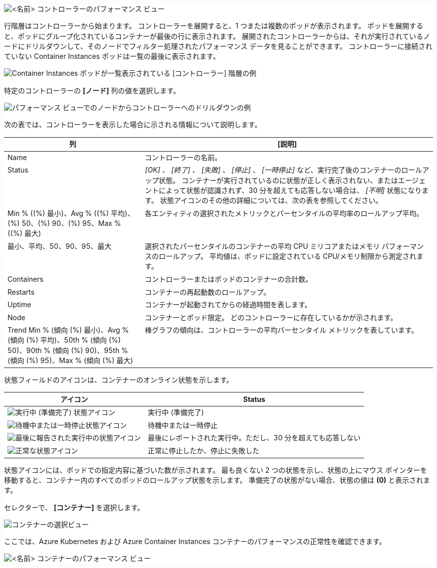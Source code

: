 ![\<名前> コントローラーのパフォーマンス ビュー](./media/container-insights-analyze/containers-controllers-view.png)

行階層はコントローラーから始まります。 コントローラーを展開すると、1 つまたは複数のポッドが表示されます。 ポッドを展開すると、ポッドにグループ化されているコンテナーが最後の行に表示されます。 展開されたコントローラーからは、それが実行されているノードにドリルダウンして、そのノードでフィルター処理されたパフォーマンス データを見ることができます。 コントローラーに接続されていない Container Instances ポッドは一覧の最後に表示されます。

![Container Instances ポッドが一覧表示されている [コントローラー] 階層の例](./media/container-insights-analyze/controllers-view-aci.png)

特定のコントローラーの **[ノード]** 列の値を選択します。

![パフォーマンス ビューでのノードからコントローラーへのドリルダウンの例](./media/container-insights-analyze/drill-down-controller-node.png)

次の表では、コントローラーを表示した場合に示される情報について説明します。

| 列 | [説明] | 
|--------|-------------|
| Name | コントローラーの名前。|
| Status | *[OK]* 、 *[終了]* 、 *[失敗]* 、 *[停止]* 、 *[一時停止]* など、実行完了後のコンテナーのロールアップ状態。 コンテナーが実行されているのに状態が正しく表示されない、またはエージェントによって状態が認識されず、30 分を超えても応答しない場合は、 *[不明]* 状態になります。 状態アイコンのその他の詳細については、次の表を参照してください。|
| Min&nbsp;% ((%) 最小)、Avg&nbsp;% ((%) 平均)、(%)&nbsp;50、(%)&nbsp;90、(%)&nbsp;95、Max&nbsp;% ((%) 最大)| 各エンティティの選択されたメトリックとパーセンタイルの平均率のロールアップ平均。 |
| 最小、平均、50、90、95、最大  | 選択されたパーセンタイルのコンテナーの平均 CPU ミリコアまたはメモリ パフォーマンスのロールアップ。 平均値は、ポッドに設定されている CPU/メモリ制限から測定されます。 |
| Containers | コントローラーまたはポッドのコンテナーの合計数。 |
| Restarts | コンテナーの再起動数のロールアップ。 |
| Uptime | コンテナーが起動されてからの経過時間を表します。 |
| Node | コンテナーとポッド限定。 どのコントローラーに存在しているかが示されます。 | 
| Trend Min&nbsp;% (傾向 (%) 最小)、Avg&nbsp;% (傾向 (%) 平均)、50th&nbsp;% (傾向 (%) 50)、90th&nbsp;% (傾向 (%) 90)、95th&nbsp;% (傾向 (%) 95)、Max&nbsp;% (傾向 (%) 最大) | 棒グラフの傾向は、コントローラーの平均パーセンタイル メトリックを表しています。 |

状態フィールドのアイコンは、コンテナーのオンライン状態を示します。
 
| アイコン | Status | 
|--------|-------------|
| ![実行中 (準備完了) 状態アイコン](./media/container-insights-analyze/containers-ready-icon.png) | 実行中 (準備完了)|
| ![待機中または一時停止状態アイコン](./media/container-insights-analyze/containers-waiting-icon.png) | 待機中または一時停止|
| ![最後に報告された実行中の状態アイコン](./media/container-insights-analyze/containers-grey-icon.png) | 最後にレポートされた実行中。ただし、30 分を超えても応答しない|
| ![正常な状態アイコン](./media/container-insights-analyze/containers-green-icon.png) | 正常に停止したか、停止に失敗した|

状態アイコンには、ポッドでの指定内容に基づいた数が示されます。 最も良くない 2 つの状態を示し、状態の上にマウス ポインターを移動すると、コンテナー内のすべてのポッドのロールアップ状態を示します。 準備完了の状態がない場合、状態の値は **(0)** と表示されます。

セレクターで、 **[コンテナー]** を選択します。

![コンテナーの選択ビュー](./media/container-insights-analyze/containers-containers-tab.png)

ここでは、Azure Kubernetes および Azure Container Instances コンテナーのパフォーマンスの正常性を確認できます。 

![\<名前> コンテナーのパフォーマンス ビュー](./media/container-insights-analyze/containers-containers-view.png)
